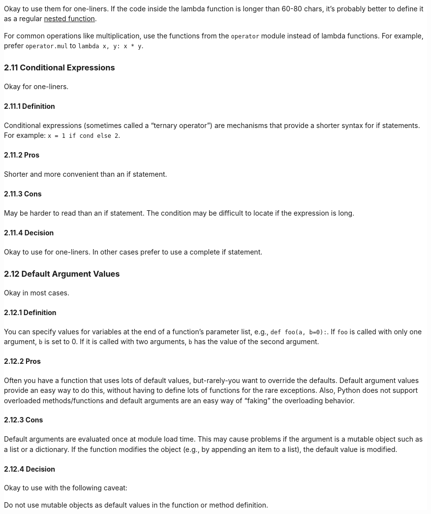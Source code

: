 Okay to use them for one-liners. If the code inside the lambda function is longer than 60-80 chars, it’s probably better to define it as a regular [nested function](#lexical-scoping).

For common operations like multiplication, use the functions from the `operator` module instead of lambda functions. For example, prefer `operator.mul` to `lambda x, y: x * y`.

### 2.11 Conditional Expressions

Okay for one-liners.

#### 2.11.1 Definition

Conditional expressions (sometimes called a “ternary operator”) are mechanisms that provide a shorter syntax for if statements. For example: `x = 1 if cond else 2`.

#### 2.11.2 Pros

Shorter and more convenient than an if statement.

#### 2.11.3 Cons

May be harder to read than an if statement. The condition may be difficult to locate if the expression is long.

#### 2.11.4 Decision

Okay to use for one-liners. In other cases prefer to use a complete if statement.

### 2.12 Default Argument Values

Okay in most cases.

#### 2.12.1 Definition

You can specify values for variables at the end of a function’s parameter list, e.g., `def foo(a, b=0):`. If `foo` is called with only one argument, `b` is set to 0. If it is called with two arguments, `b` has the value of the second argument.

#### 2.12.2 Pros

Often you have a function that uses lots of default values, but-rarely-you want to override the defaults. Default argument values provide an easy way to do this, without having to define lots of functions for the rare exceptions. Also, Python does not support overloaded methods/functions and default arguments are an easy way of “faking” the overloading behavior.

#### 2.12.3 Cons

Default arguments are evaluated once at module load time. This may cause problems if the argument is a mutable object such as a list or a dictionary. If the function modifies the object (e.g., by appending an item to a list), the default value is modified.

#### 2.12.4 Decision

Okay to use with the following caveat:

Do not use mutable objects as default values in the function or method definition.
